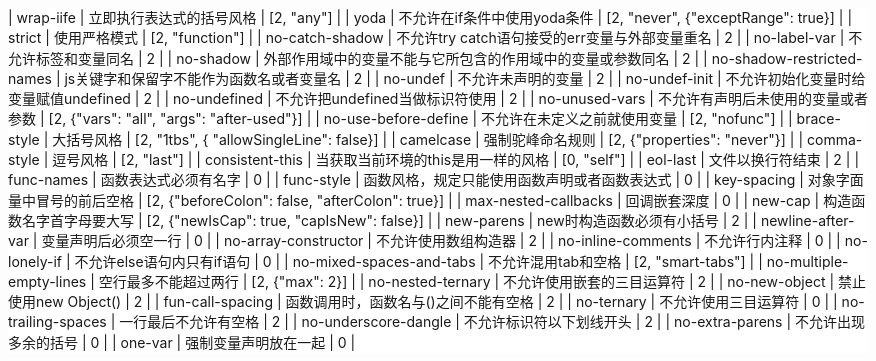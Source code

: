 | wrap-iife                   | 立即执行表达式的括号风格                                     | [2, "any"]                                                   |
| yoda                        | 不允许在if条件中使用yoda条件                                 | [2, "never", {"exceptRange": true}]                          |
| strict                      | 使用严格模式                                                 | [2, "function"]                                              |
| no-catch-shadow             | 不允许try catch语句接受的err变量与外部变量重名               | 2                                                            |
| no-label-var                | 不允许标签和变量同名                                         | 2                                                            |
| no-shadow                   | 外部作用域中的变量不能与它所包含的作用域中的变量或参数同名   | 2                                                            |
| no-shadow-restricted-names  | js关键字和保留字不能作为函数名或者变量名                     | 2                                                            |
| no-undef                    | 不允许未声明的变量                                           | 2                                                            |
| no-undef-init               | 不允许初始化变量时给变量赋值undefined                        | 2                                                            |
| no-undefined                | 不允许把undefined当做标识符使用                              | 2                                                            |
| no-unused-vars              | 不允许有声明后未使用的变量或者参数                           | [2, {"vars": "all", "args": "after-used"}]                   |
| no-use-before-define        | 不允许在未定义之前就使用变量                                 | [2, "nofunc"]                                                |
| brace-style                 | 大括号风格                                                   | [2, "1tbs", { "allowSingleLine": false}]                     |
| camelcase                   | 强制驼峰命名规则                                             | [2, {"properties": "never"}]                                 |
| comma-style                 | 逗号风格                                                     | [2, "last"]                                                  |
| consistent-this             | 当获取当前环境的this是用一样的风格                           | [0, "self"]                                                  |
| eol-last                    | 文件以换行符结束                                             | 2                                                            |
| func-names                  | 函数表达式必须有名字                                         | 0                                                            |
| func-style                  | 函数风格，规定只能使用函数声明或者函数表达式                 | 0                                                            |
| key-spacing                 | 对象字面量中冒号的前后空格                                   | [2, {"beforeColon": false, "afterColon": true}]              |
| max-nested-callbacks        | 回调嵌套深度                                                 | 0                                                            |
| new-cap                     | 构造函数名字首字母要大写                                     | [2, {"newIsCap": true, "capIsNew": false}]                   |
| new-parens                  | new时构造函数必须有小括号                                    | 2                                                            |
| newline-after-var           | 变量声明后必须空一行                                         | 0                                                            |
| no-array-constructor        | 不允许使用数组构造器                                         | 2                                                            |
| no-inline-comments          | 不允许行内注释                                               | 0                                                            |
| no-lonely-if                | 不允许else语句内只有if语句                                   | 0                                                            |
| no-mixed-spaces-and-tabs    | 不允许混用tab和空格                                          | [2, "smart-tabs"]                                            |
| no-multiple-empty-lines     | 空行最多不能超过两行                                         | [2, {"max": 2}]                                              |
| no-nested-ternary           | 不允许使用嵌套的三目运算符                                   | 2                                                            |
| no-new-object               | 禁止使用new Object()                                         | 2                                                            |
| fun-call-spacing            | 函数调用时，函数名与()之间不能有空格                         | 2                                                            |
| no-ternary                  | 不允许使用三目运算符                                         | 0                                                            |
| no-trailing-spaces          | 一行最后不允许有空格                                         | 2                                                            |
| no-underscore-dangle        | 不允许标识符以下划线开头                                     | 2                                                            |
| no-extra-parens             | 不允许出现多余的括号                                         | 0                                                            |
| one-var                     | 强制变量声明放在一起                                         | 0                                                            |
